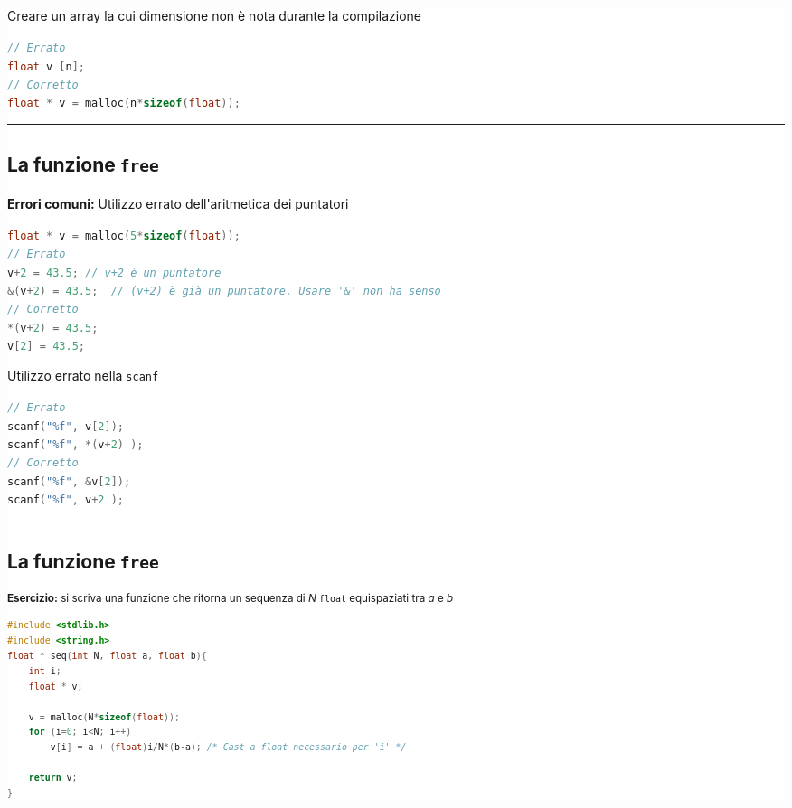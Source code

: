 Creare un array la cui dimensione non è nota durante la compilazione
```c
// Errato
float v [n];
// Corretto
float * v = malloc(n*sizeof(float));
```

---
## La funzione `free`

<medium>

**Errori comuni:**
Utilizzo errato dell'aritmetica dei puntatori
```c
float * v = malloc(5*sizeof(float));
// Errato
v+2 = 43.5; // v+2 è un puntatore
&(v+2) = 43.5;  // (v+2) è già un puntatore. Usare '&' non ha senso
// Corretto
*(v+2) = 43.5;
v[2] = 43.5;
```
Utilizzo errato nella `scanf`
```c
// Errato
scanf("%f", v[2]);
scanf("%f", *(v+2) );
// Corretto
scanf("%f", &v[2]);
scanf("%f", v+2 );
```

</medium>



---
## La funzione `free`


<small>

**Esercizio:** si scriva una funzione che ritorna un sequenza di $N$ `float` equispaziati tra $a$ e $b$

```c
#include <stdlib.h>
#include <string.h>
float * seq(int N, float a, float b){
    int i;
    float * v;
    
    v = malloc(N*sizeof(float));
    for (i=0; i<N; i++)
        v[i] = a + (float)i/N*(b-a); /* Cast a float necessario per 'i' */
    
    return v;
}
```
